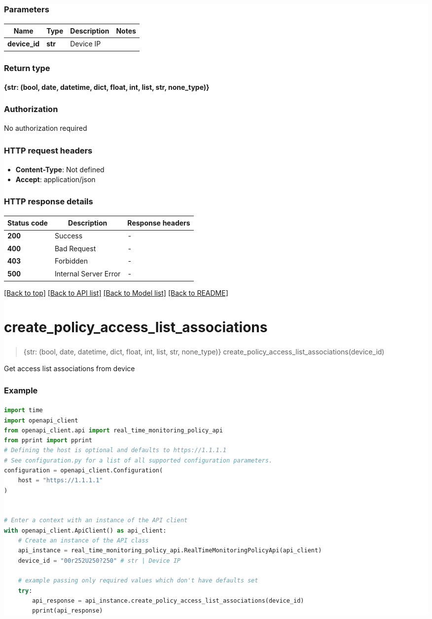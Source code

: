

### Parameters

Name | Type | Description  | Notes
------------- | ------------- | ------------- | -------------
 **device_id** | **str**| Device IP |

### Return type

**{str: (bool, date, datetime, dict, float, int, list, str, none_type)}**

### Authorization

No authorization required

### HTTP request headers

 - **Content-Type**: Not defined
 - **Accept**: application/json


### HTTP response details

| Status code | Description | Response headers |
|-------------|-------------|------------------|
**200** | Success |  -  |
**400** | Bad Request |  -  |
**403** | Forbidden |  -  |
**500** | Internal Server Error |  -  |

[[Back to top]](#) [[Back to API list]](../README.md#documentation-for-api-endpoints) [[Back to Model list]](../README.md#documentation-for-models) [[Back to README]](../README.md)

# **create_policy_access_list_associations**
> {str: (bool, date, datetime, dict, float, int, list, str, none_type)} create_policy_access_list_associations(device_id)



Get access list associations from device

### Example


```python
import time
import openapi_client
from openapi_client.api import real_time_monitoring_policy_api
from pprint import pprint
# Defining the host is optional and defaults to https://1.1.1.1
# See configuration.py for a list of all supported configuration parameters.
configuration = openapi_client.Configuration(
    host = "https://1.1.1.1"
)


# Enter a context with an instance of the API client
with openapi_client.ApiClient() as api_client:
    # Create an instance of the API class
    api_instance = real_time_monitoring_policy_api.RealTimeMonitoringPolicyApi(api_client)
    device_id = "00r252U250?250" # str | Device IP

    # example passing only required values which don't have defaults set
    try:
        api_response = api_instance.create_policy_access_list_associations(device_id)
        pprint(api_response)
```